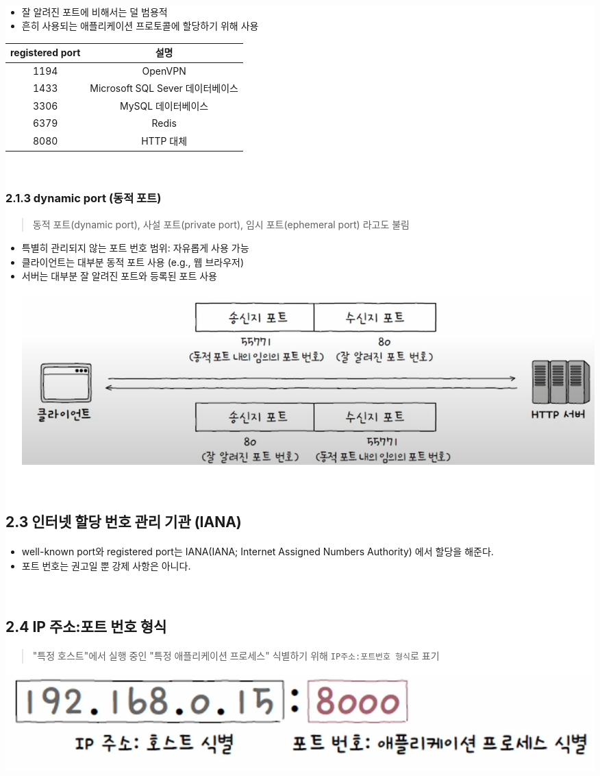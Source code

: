- 잘 알려진 포트에 비해서는 덜 범용적
- 흔히 사용되는 애플리케이션 프로토콜에 할당하기 위해 사용

| registered port |               설명               |
| :-------------: | :------------------------------: |
|      1194       |             OpenVPN              |
|      1433       | Microsoft SQL Sever 데이터베이스 |
|      3306       |        MySQL 데이터베이스        |
|      6379       |              Redis               |
|      8080       |            HTTP 대체             |

<br>

### 2.1.3 dynamic port (동적 포트)

> 동적 포트(dynamic port), 사설 포트(private port), 임시 포트(ephemeral port) 라고도 불림

- 특별히 관리되지 않는 포트 번호 범위: 자유롭게 사용 가능
- 클라이언트는 대부분 동적 포트 사용 (e.g., 웹 브라우저)
- 서버는 대부분 잘 알려진 포트와 등록된 포트 사용<br><br>
  ![](/assets/images/2024/2024-12-07-15-14-15.png)

<br>

## 2.3 인터넷 할당 번호 관리 기관 (IANA)

- well-known port와 registered port는 IANA(IANA; Internet Assigned Numbers Authority) 에서 할당을 해준다.
- 포트 번호는 권고일 뿐 강제 사항은 아니다.

<br>

## 2.4 IP 주소:포트 번호 형식

> "특정 호스트"에서 실행 중인 "특정 애플리케이션 프로세스" 식별하기 위해 `IP주소:포트번호 형식`로 표기

![](/assets/images/2024/2024-12-07-15-45-33.png)
